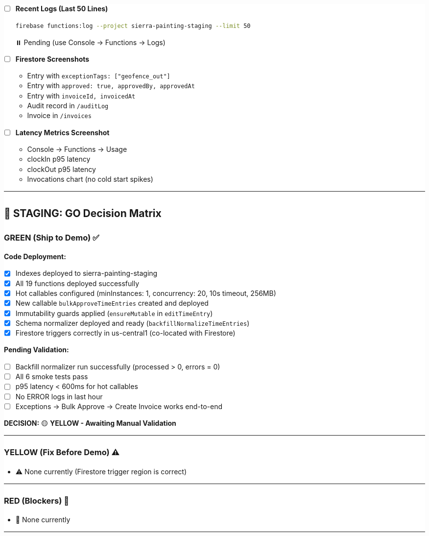 - [ ] **Recent Logs (Last 50 Lines)**
  ```bash
  firebase functions:log --project sierra-painting-staging --limit 50
  ```
  ⏸️ Pending (use Console → Functions → Logs)

- [ ] **Firestore Screenshots**
  - Entry with `exceptionTags: ["geofence_out"]`
  - Entry with `approved: true, approvedBy, approvedAt`
  - Entry with `invoiceId, invoicedAt`
  - Audit record in `/auditLog`
  - Invoice in `/invoices`

- [ ] **Latency Metrics Screenshot**
  - Console → Functions → Usage
  - clockIn p95 latency
  - clockOut p95 latency
  - Invocations chart (no cold start spikes)

---

## 🎯 STAGING: GO Decision Matrix

### GREEN (Ship to Demo) ✅

**Code Deployment:**
- [x] Indexes deployed to sierra-painting-staging
- [x] All 19 functions deployed successfully
- [x] Hot callables configured (minInstances: 1, concurrency: 20, 10s timeout, 256MB)
- [x] New callable `bulkApproveTimeEntries` created and deployed
- [x] Immutability guards applied (`ensureMutable` in `editTimeEntry`)
- [x] Schema normalizer deployed and ready (`backfillNormalizeTimeEntries`)
- [x] Firestore triggers correctly in us-central1 (co-located with Firestore)

**Pending Validation:**
- [ ] Backfill normalizer run successfully (processed > 0, errors = 0)
- [ ] All 6 smoke tests pass
- [ ] p95 latency < 600ms for hot callables
- [ ] No ERROR logs in last hour
- [ ] Exceptions → Bulk Approve → Create Invoice works end-to-end

**DECISION:** 🟡 **YELLOW - Awaiting Manual Validation**

---

### YELLOW (Fix Before Demo) ⚠️

- ⚠️ None currently (Firestore trigger region is correct)

---

### RED (Blockers) 🛑

- 🛑 None currently

---